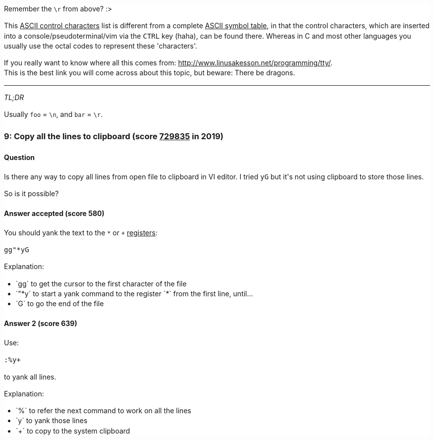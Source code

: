 Remember the `\r` from above? :>  

<p>This <a href="http://www.cs.tut.fi/~jkorpela/chars/c0.html" rel="noreferrer">ASCII control characters</a> list is different from a complete <a href="http://ascii-code.com/" rel="noreferrer">ASCII symbol table</a>, in that the control characters, which are inserted into a console/pseudoterminal/vim via the <kbd>CTRL</kbd> key (haha), can be found there. 
Whereas in C and most other languages you usually use the octal codes to represent these 'characters'.</p>

<p>If you really want to know where all this comes from: <a href="http://www.linusakesson.net/programming/tty/" rel="noreferrer">http://www.linusakesson.net/programming/tty/</a>. <br/>
This is the best link you will come across about this topic, but beware: There be dragons.</p>

<hr>

<em>TL;DR</em>  

Usually `foo` = `\n`, and `bar` = `\r`.  

</b> </em> </i> </small> </strong> </sub> </sup>

### 9: Copy all the lines to clipboard (score [729835](https://stackoverflow.com/q/1620018) in 2019)

#### Question
Is there any way to copy all lines from open file to clipboard in VI editor. I tried <kbd>y</kbd><kbd>G</kbd> but it's not using clipboard to store those lines.   

So is it possible?  

#### Answer accepted (score 580)
You should yank the text to the `*` or `+` <a href="http://3.bp.blogspot.com/-Mp8uW2YRtsQ/TyVC1_JDanI/AAAAAAAAASI/hDfS9m7E3iY/s1600/vim_regs_p1.png" rel="noreferrer">registers</a>:  

<kbd>g</kbd><kbd>g</kbd><kbd>"</kbd><kbd>*</kbd><kbd>y</kbd><kbd>G</kbd>  

Explanation:   

<ul>
<li>`gg` to get the cursor to the first character of the file</li>
<li>`"*y` to start a yank command to the register `*` from the first line, until...</li>
<li>`G` to go the end of the file</li>
</ul>

#### Answer 2 (score 639)
Use:  

<kbd>:</kbd><kbd>%</kbd><kbd>y</kbd><kbd>+</kbd>  

to yank all lines.  

Explanation:  

<ul>
<li>`%` to refer the next command to work on all the lines</li>
<li>`y` to yank those lines</li>
<li>`+` to copy to the system clipboard</li>
</ul>

